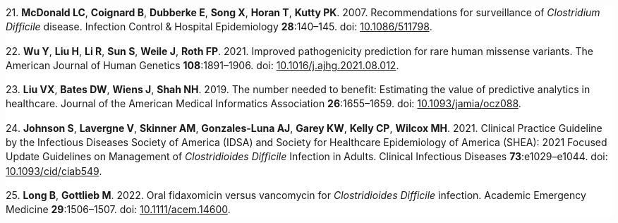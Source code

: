 </div>

<div id="ref-mcdonald_recommendations_2007" class="csl-entry">

<span class="csl-left-margin">21.
</span><span class="csl-right-inline">**McDonald LC**, **Coignard B**,
**Dubberke E**, **Song X**, **Horan T**, **Kutty PK**. 2007.
Recommendations for surveillance of *Clostridium* *Difficile* disease.
Infection Control &amp; Hospital Epidemiology **28**:140–145. doi:
[10.1086/511798](https://doi.org/10.1086/511798).</span>

</div>

<div id="ref-wu_improved_2021" class="csl-entry">

<span class="csl-left-margin">22.
</span><span class="csl-right-inline">**Wu Y**, **Liu H**, **Li R**,
**Sun S**, **Weile J**, **Roth FP**. 2021. Improved pathogenicity
prediction for rare human missense variants. The American Journal of
Human Genetics **108**:1891–1906. doi:
[10.1016/j.ajhg.2021.08.012](https://doi.org/10.1016/j.ajhg.2021.08.012).</span>

</div>

<div id="ref-liu_number_2019" class="csl-entry">

<span class="csl-left-margin">23.
</span><span class="csl-right-inline">**Liu VX**, **Bates DW**, **Wiens
J**, **Shah NH**. 2019. The number needed to benefit: Estimating the
value of predictive analytics in healthcare. Journal of the American
Medical Informatics Association **26**:1655–1659. doi:
[10.1093/jamia/ocz088](https://doi.org/10.1093/jamia/ocz088).</span>

</div>

<div id="ref-johnson_clinical_2021" class="csl-entry">

<span class="csl-left-margin">24.
</span><span class="csl-right-inline">**Johnson S**, **Lavergne V**,
**Skinner AM**, **Gonzales-Luna AJ**, **Garey KW**, **Kelly CP**,
**Wilcox MH**. 2021. Clinical Practice Guideline by the Infectious
Diseases Society of America (IDSA) and Society for Healthcare
Epidemiology of America (SHEA): 2021 Focused Update Guidelines on
Management of *Clostridioides* *Difficile* Infection in Adults. Clinical
Infectious Diseases **73**:e1029–e1044. doi:
[10.1093/cid/ciab549](https://doi.org/10.1093/cid/ciab549).</span>

</div>

<div id="ref-long_oral_2022" class="csl-entry">

<span class="csl-left-margin">25.
</span><span class="csl-right-inline">**Long B**, **Gottlieb M**. 2022.
Oral fidaxomicin versus vancomycin for *Clostridioides* *Difficile*
infection. Academic Emergency Medicine **29**:1506–1507. doi:
[10.1111/acem.14600](https://doi.org/10.1111/acem.14600).</span>

</div>
